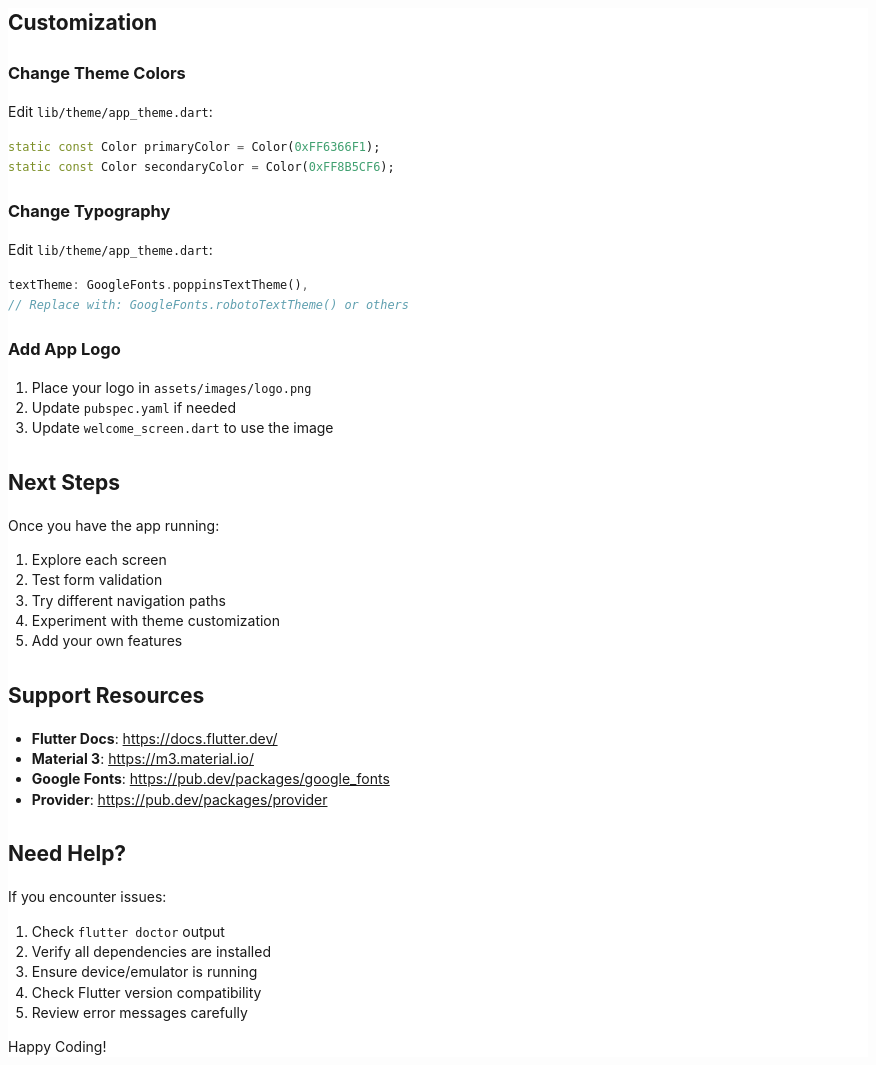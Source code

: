 ## Customization

### Change Theme Colors
Edit `lib/theme/app_theme.dart`:
```dart
static const Color primaryColor = Color(0xFF6366F1);
static const Color secondaryColor = Color(0xFF8B5CF6);
```

### Change Typography
Edit `lib/theme/app_theme.dart`:
```dart
textTheme: GoogleFonts.poppinsTextTheme(),
// Replace with: GoogleFonts.robotoTextTheme() or others
```

### Add App Logo
1. Place your logo in `assets/images/logo.png`
2. Update `pubspec.yaml` if needed
3. Update `welcome_screen.dart` to use the image

## Next Steps

Once you have the app running:
1. Explore each screen
2. Test form validation
3. Try different navigation paths
4. Experiment with theme customization
5. Add your own features

## Support Resources

- **Flutter Docs**: https://docs.flutter.dev/
- **Material 3**: https://m3.material.io/
- **Google Fonts**: https://pub.dev/packages/google_fonts
- **Provider**: https://pub.dev/packages/provider

## Need Help?

If you encounter issues:
1. Check `flutter doctor` output
2. Verify all dependencies are installed
3. Ensure device/emulator is running
4. Check Flutter version compatibility
5. Review error messages carefully

Happy Coding!
